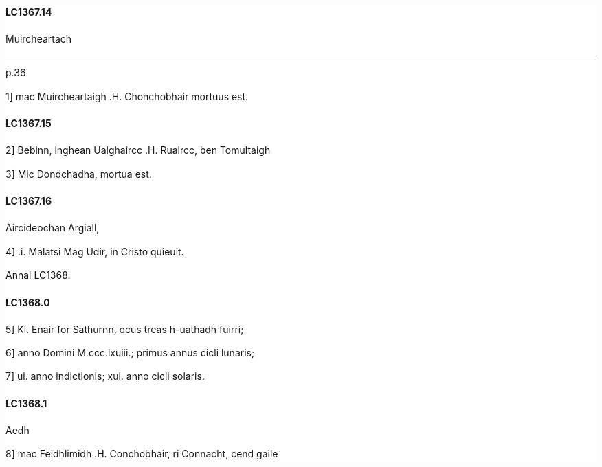 
#### LC1367.14


Muircheartach





---

p.36


  
1] 
mac Muircheartaigh .H. Chonchobhair mortuus est.


#### LC1367.15



  
2] 
Bebinn, inghean Ualghaircc .H. Ruaircc, ben Tomultaigh

  
3] 
Mic Dondchadha, mortua est.


#### LC1367.16


Aircideochan Argiall,

  
4] 
.i. Malatsi Mag Udir, in Cristo quieuit.


Annal LC1368. 
#### LC1368.0



  
5] 
Kl. Enair for Sathurnn, ocus treas h-uathadh fuirri;

  
6] 
anno Domini M.ccc.lxuiii.; primus annus cicli lunaris;

  
7] 
ui. anno indictionis; xui. anno cicli solaris.


#### LC1368.1


Aedh

  
8] 
mac Feidhlimidh .H. Conchobhair, ri Connacht, cend gaile
